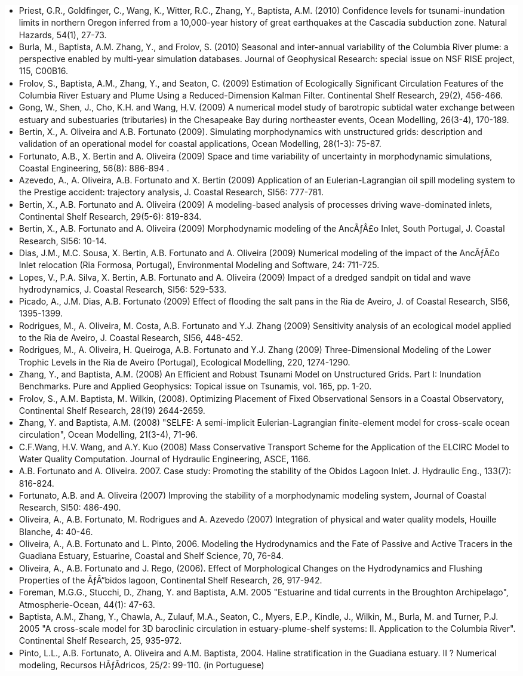 - Priest, G.R., Goldfinger, C., Wang, K., Witter, R.C., Zhang, Y., Baptista, A.M. (2010) Confidence levels for tsunami-inundation limits in northern Oregon inferred from a 10,000-year history of great earthquakes at the Cascadia subduction zone. Natural Hazards, 54(1), 27-73.
- Burla, M., Baptista, A.M. Zhang, Y., and Frolov, S. (2010) Seasonal and inter-annual variability of the Columbia River plume: a perspective enabled by multi-year simulation databases. Journal of Geophysical Research: special issue on NSF RISE project, 115, C00B16.
- Frolov, S., Baptista, A.M., Zhang, Y., and Seaton, C. (2009) Estimation of Ecologically Significant Circulation Features of the Columbia River Estuary and Plume Using a Reduced-Dimension Kalman Filter. Continental Shelf Research, 29(2), 456-466.
- Gong, W., Shen, J., Cho, K.H. and Wang, H.V. (2009) A numerical model study of barotropic subtidal water exchange between estuary and subestuaries (tributaries) in the Chesapeake Bay during northeaster events, Ocean Modelling, 26(3-4), 170-189.
- Bertin, X., A. Oliveira and A.B. Fortunato (2009). Simulating morphodynamics with unstructured grids: description and validation of an operational model for coastal applications, Ocean Modelling, 28(1-3): 75-87.
- Fortunato, A.B., X. Bertin and A. Oliveira (2009) Space and time variability of uncertainty in morphodynamic simulations, Coastal Engineering, 56(8): 886-894 .
- Azevedo, A., A. Oliveira, A.B. Fortunato and X. Bertin (2009) Application of an Eulerian-Lagrangian oil spill modeling system to the Prestige accident: trajectory analysis, J. Coastal Research, SI56: 777-781.
- Bertin, X., A.B. Fortunato and A. Oliveira (2009) A modeling-based analysis of processes driving wave-dominated inlets, Continental Shelf Research, 29(5-6): 819-834.
- Bertin, X., A.B. Fortunato and A. Oliveira (2009) Morphodynamic modeling of the AncÃƒÂ£o Inlet, South Portugal, J. Coastal Research, SI56: 10-14.
- Dias, J.M., M.C. Sousa, X. Bertin, A.B. Fortunato and A. Oliveira (2009) Numerical modeling of the impact of the AncÃƒÂ£o Inlet relocation (Ria Formosa, Portugal), Environmental Modeling and Software, 24: 711-725.
- Lopes, V., P.A. Silva, X. Bertin, A.B. Fortunato and A. Oliveira (2009) Impact of a dredged sandpit on tidal and wave hydrodynamics, J. Coastal Research, SI56: 529-533.
- Picado, A., J.M. Dias, A.B. Fortunato (2009) Effect of flooding the salt pans in the Ria de Aveiro, J. of Coastal Research, SI56, 1395-1399.
- Rodrigues, M., A. Oliveira, M. Costa, A.B. Fortunato and Y.J. Zhang (2009) Sensitivity analysis of an ecological model applied to the Ria de Aveiro, J. Coastal Research, SI56, 448-452.
- Rodrigues, M., A. Oliveira, H. Queiroga, A.B. Fortunato and Y.J. Zhang (2009) Three-Dimensional Modeling of the Lower Trophic Levels in the Ria de Aveiro (Portugal), Ecological Modelling, 220, 1274-1290.
- Zhang, Y., and Baptista, A.M. (2008) An Efficient and Robust Tsunami Model on Unstructured Grids. Part I: Inundation Benchmarks. Pure and Applied Geophysics: Topical issue on Tsunamis, vol. 165, pp. 1-20.
- Frolov, S., A.M. Baptista, M. Wilkin, (2008). Optimizing Placement of Fixed Observational Sensors in a Coastal Observatory, Continental Shelf Research, 28(19) 2644-2659.
- Zhang, Y. and Baptista, A.M. (2008) "SELFE: A semi-implicit Eulerian-Lagrangian finite-element model for cross-scale ocean circulation", Ocean Modelling, 21(3-4), 71-96.
- C.F.Wang, H.V. Wang, and A.Y. Kuo (2008) Mass Conservative Transport Scheme for the Application of the ELCIRC Model to Water Quality Computation. Journal of Hydraulic Engineering, ASCE, 1166.
- A.B. Fortunato and A. Oliveira. 2007. Case study: Promoting the stability of the Obidos Lagoon Inlet. J. Hydraulic Eng., 133(7): 816-824.
- Fortunato, A.B. and A. Oliveira (2007) Improving the stability of a morphodynamic modeling system, Journal of Coastal Research, SI50: 486-490.
- Oliveira, A., A.B. Fortunato, M. Rodrigues and A. Azevedo (2007) Integration of physical and water quality models, Houille Blanche, 4: 40-46.
- Oliveira, A., A.B. Fortunato and L. Pinto, 2006. Modeling the Hydrodynamics and the Fate of Passive and Active Tracers in the Guadiana Estuary, Estuarine, Coastal and Shelf Science, 70, 76-84.
- Oliveira, A., A.B. Fortunato and J. Rego, (2006). Effect of Morphological Changes on the Hydrodynamics and Flushing Properties of the ÃƒÂ“bidos lagoon, Continental Shelf Research, 26, 917-942.
- Foreman, M.G.G., Stucchi, D., Zhang, Y. and Baptista, A.M. 2005 "Estuarine and tidal currents in the Broughton Archipelago", Atmospherie-Ocean, 44(1): 47-63.
- Baptista, A.M., Zhang, Y., Chawla, A., Zulauf, M.A., Seaton, C., Myers, E.P., Kindle, J., Wilkin, M., Burla, M. and Turner, P.J. 2005 "A cross-scale model for 3D baroclinic circulation in estuary-plume-shelf systems: II. Application to the Columbia River". Continental Shelf Research, 25, 935-972.
- Pinto, L.L., A.B. Fortunato, A. Oliveira and A.M. Baptista, 2004. Haline stratification in the Guadiana estuary. II ? Numerical modeling, Recursos HÃƒÂ­dricos, 25/2: 99-110. (in Portuguese)